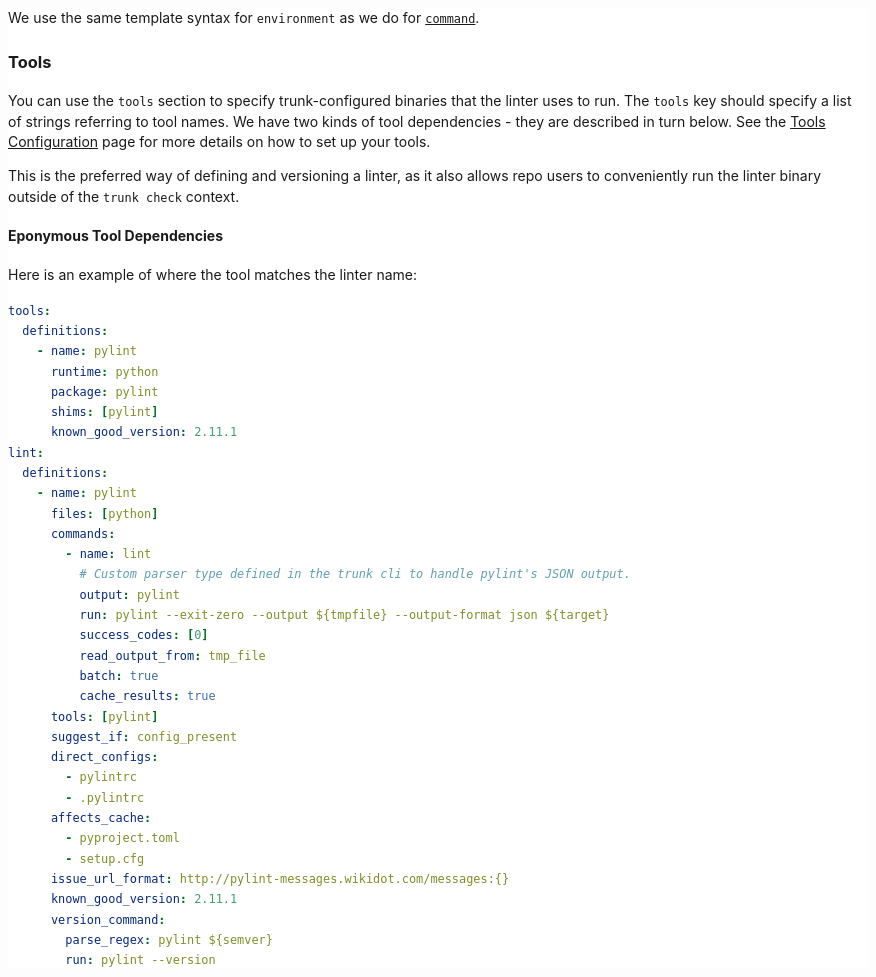 We use the same template syntax for `environment` as we do for [`command`](custom-linters.md#command).

### Tools

You can use the `tools` section to specify trunk-configured binaries that the linter uses to run. The `tools` key should specify a list of strings referring to tool names. We have two kinds of tool dependencies - they are described in turn below. See the [Tools Configuration](tools/configuration.md) page for more details on how to set up your tools.

This is the preferred way of defining and versioning a linter, as it also allows repo users to conveniently run the linter binary outside of the `trunk check` context.

#### Eponymous Tool Dependencies

Here is an example of where the tool matches the linter name:

```yaml
tools:
  definitions:
    - name: pylint
      runtime: python
      package: pylint
      shims: [pylint]
      known_good_version: 2.11.1
lint:
  definitions:
    - name: pylint
      files: [python]
      commands:
        - name: lint
          # Custom parser type defined in the trunk cli to handle pylint's JSON output.
          output: pylint
          run: pylint --exit-zero --output ${tmpfile} --output-format json ${target}
          success_codes: [0]
          read_output_from: tmp_file
          batch: true
          cache_results: true
      tools: [pylint]
      suggest_if: config_present
      direct_configs:
        - pylintrc
        - .pylintrc
      affects_cache:
        - pyproject.toml
        - setup.cfg
      issue_url_format: http://pylint-messages.wikidot.com/messages:{}
      known_good_version: 2.11.1
      version_command:
        parse_regex: pylint ${semver}
        run: pylint --version
```
